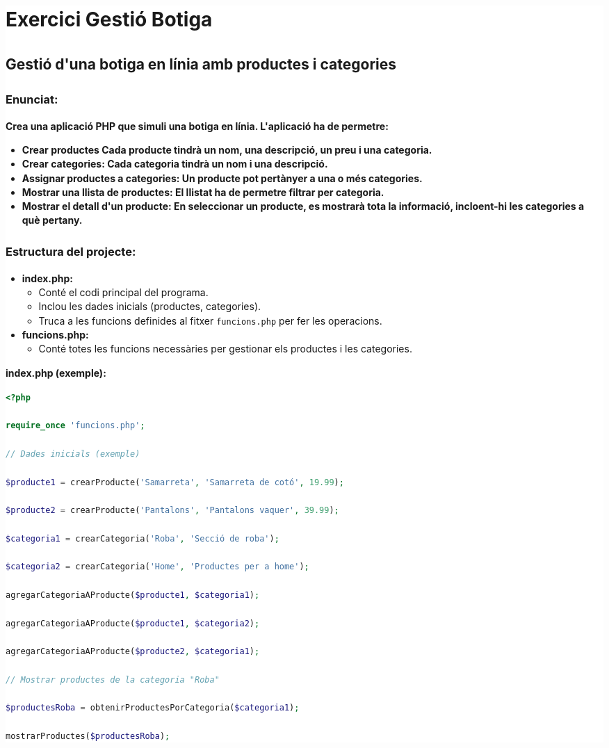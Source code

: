 # Exercici Gestió Botiga

## **Gestió d'una botiga en línia amb productes i categories**

### Enunciat:

**Crea una aplicació PHP que simuli una botiga en línia. L'aplicació ha de permetre:**

* **Crear productes Cada producte tindrà un nom, una descripció, un preu i una categoria.**
* **Crear categories: Cada categoria tindrà un nom i una descripció.**
* **Assignar productes a categories: Un producte pot pertànyer a una o més categories.**
* **Mostrar una llista de productes: El llistat ha de permetre filtrar per categoria.**
* **Mostrar el detall d'un producte: En seleccionar un producte, es mostrarà tota la informació, incloent-hi les categories a què pertany.**

### Estructura del projecte:

* **index.php:**
    * Conté el codi principal del programa.
    * Inclou les dades inicials (productes, categories).
    * Truca a les funcions definides al fitxer `funcions.php` per fer les operacions.
* **funcions.php:**
    * Conté totes les funcions necessàries per gestionar els productes i les categories.

**index.php (exemple):**

``` php
<?php

require_once 'funcions.php';

// Dades inicials (exemple)

$producte1 = crearProducte('Samarreta', 'Samarreta de cotó', 19.99);

$producte2 = crearProducte('Pantalons', 'Pantalons vaquer', 39.99);

$categoria1 = crearCategoria('Roba', 'Secció de roba');

$categoria2 = crearCategoria('Home', 'Productes per a home');

agregarCategoriaAProducte($producte1, $categoria1);

agregarCategoriaAProducte($producte1, $categoria2);

agregarCategoriaAProducte($producte2, $categoria1);

// Mostrar productes de la categoria "Roba"

$productesRoba = obtenirProductesPorCategoria($categoria1);

mostrarProductes($productesRoba);
```
